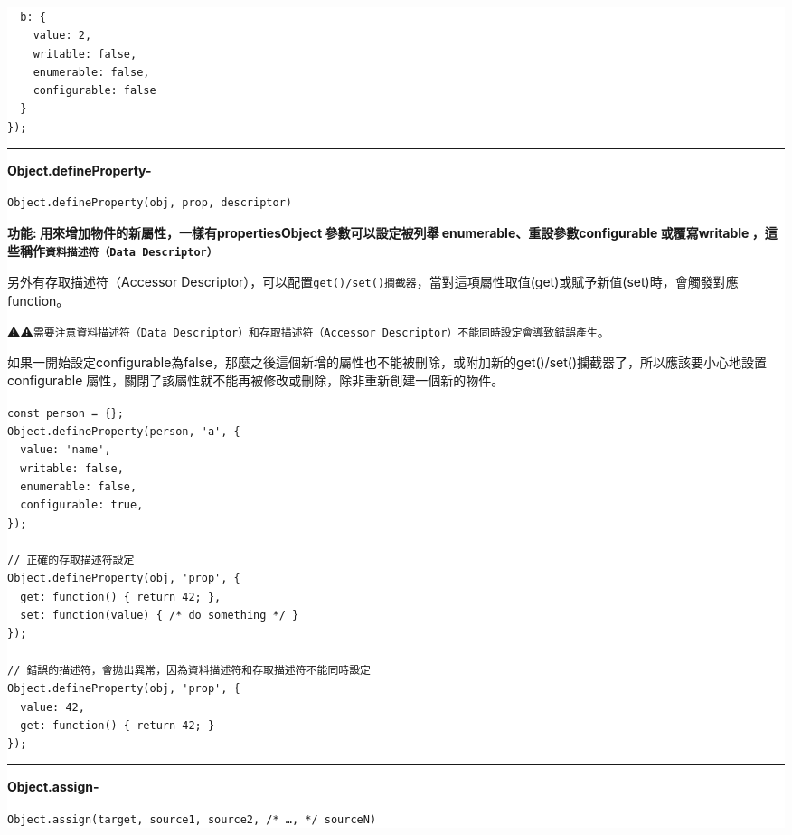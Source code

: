 ```
  b: {
    value: 2,
    writable: false,
    enumerable: false,
    configurable: false
  }
});

```


-----

**Object.defineProperty-**

```
Object.defineProperty(obj, prop, descriptor)
```
**功能: 用來增加物件的新屬性，一樣有propertiesObject 參數可以設定被列舉 enumerable、重設參數configurable 或覆寫writable ，這些稱作`資料描述符（Data Descriptor）`**

另外有存取描述符（Accessor Descriptor），可以配置`get()/set()攔截器`，當對這項屬性取值(get)或賦予新值(set)時，會觸發對應function。


⚠️⚠️`需要注意資料描述符（Data Descriptor）和存取描述符（Accessor Descriptor）不能同時設定會導致錯誤產生`。

如果一開始設定configurable為false，那麼之後這個新增的屬性也不能被刪除，或附加新的get()/set()攔截器了，所以應該要小心地設置 configurable 屬性，關閉了該屬性就不能再被修改或刪除，除非重新創建一個新的物件。

```
const person = {};
Object.defineProperty(person, 'a', {
  value: 'name',
  writable: false,
  enumerable: false,
  configurable: true,
});

// 正確的存取描述符設定
Object.defineProperty(obj, 'prop', {
  get: function() { return 42; },
  set: function(value) { /* do something */ }
});

// 錯誤的描述符，會拋出異常，因為資料描述符和存取描述符不能同時設定
Object.defineProperty(obj, 'prop', {
  value: 42,
  get: function() { return 42; }
});
```


-----
**Object.assign-**

```
Object.assign(target, source1, source2, /* …, */ sourceN)
```
